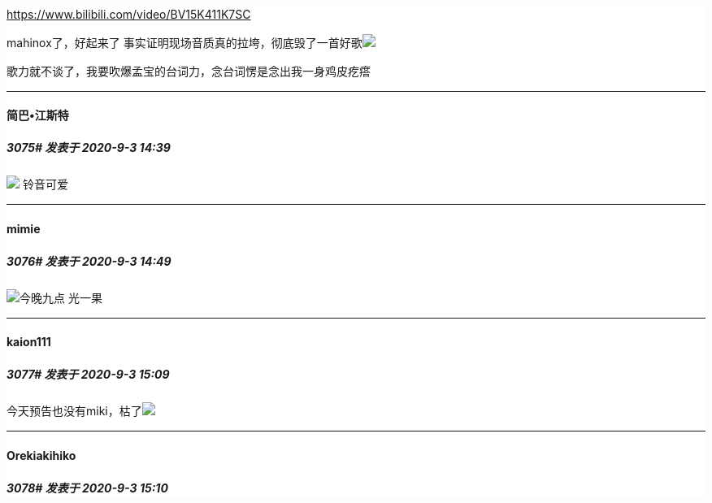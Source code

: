 https://www.bilibili.com/video/BV15K411K7SC

mahinox了，好起来了</blockquote>
事实证明现场音质真的拉垮，彻底毁了一首好歌<img src="https://static.saraba1st.com/image/smiley/face2017/068.png" referrerpolicy="no-referrer">


歌力就不谈了，我要吹爆孟宝的台词力，念台词愣是念出我一身鸡皮疙瘩







-----

####  简巴•江斯特  
##### 3075#       发表于 2020-9-3 14:39



<img src="https://p.sda1.dev/0/32eed70ab6d84478a00dccdaf30ae0ab/IMG_9943E4701FA470C7FEDEFDB1F0D1F4CA.jpeg" referrerpolicy="no-referrer">
铃音可爱







-----

####  mimie  
##### 3076#       发表于 2020-9-3 14:49



<img src="https://static.saraba1st.com/image/smiley/face2017/072.png" referrerpolicy="no-referrer">今晚九点 光一果







-----

####  kaion111  
##### 3077#       发表于 2020-9-3 15:09




今天预告也没有miki，枯了<img src="https://static.saraba1st.com/image/smiley/face2017/117.png" referrerpolicy="no-referrer">







-----

####  Orekiakihiko  
##### 3078#       发表于 2020-9-3 15:10
